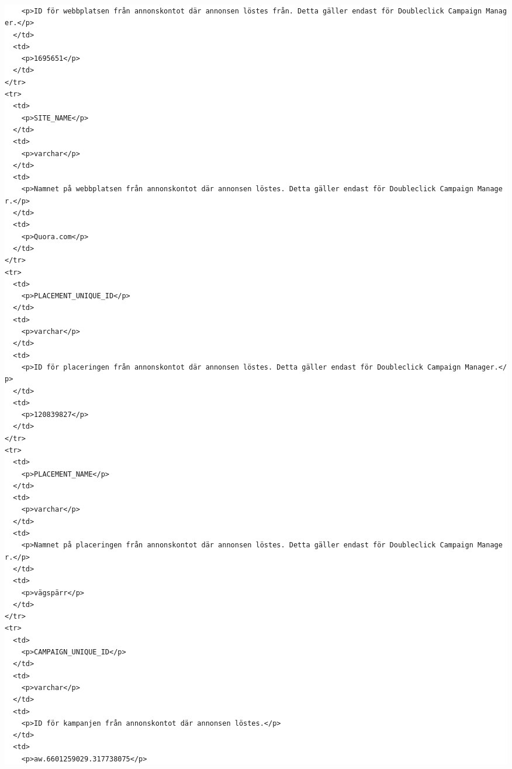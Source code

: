         <p>ID för webbplatsen från annonskontot där annonsen löstes från. Detta gäller endast för Doubleclick Campaign Manager.</p>
      </td>
      <td>
        <p>1695651</p>
      </td>
    </tr>
    <tr>
      <td>
        <p>SITE_NAME</p>
      </td>
      <td>
        <p>varchar</p>
      </td>
      <td>
        <p>Namnet på webbplatsen från annonskontot där annonsen löstes. Detta gäller endast för Doubleclick Campaign Manager.</p>
      </td>
      <td>
        <p>Quora.com</p>
      </td>
    </tr>
    <tr>
      <td>
        <p>PLACEMENT_UNIQUE_ID</p>
      </td>
      <td>
        <p>varchar</p>
      </td>
      <td>
        <p>ID för placeringen från annonskontot där annonsen löstes. Detta gäller endast för Doubleclick Campaign Manager.</p>
      </td>
      <td>
        <p>120839827</p>
      </td>
    </tr>
    <tr>
      <td>
        <p>PLACEMENT_NAME</p>
      </td>
      <td>
        <p>varchar</p>
      </td>
      <td>
        <p>Namnet på placeringen från annonskontot där annonsen löstes. Detta gäller endast för Doubleclick Campaign Manager.</p>
      </td>
      <td>
        <p>vägspärr</p>
      </td>
    </tr>
    <tr>
      <td>
        <p>CAMPAIGN_UNIQUE_ID</p>
      </td>
      <td>
        <p>varchar</p>
      </td>
      <td>
        <p>ID för kampanjen från annonskontot där annonsen löstes.</p>
      </td>
      <td>
        <p>aw.6601259029.317738075</p>